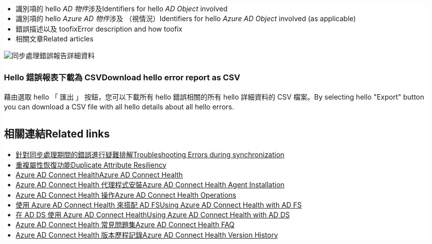 * <span data-ttu-id="a34b5-171">識別項的 hello *AD 物件*涉及</span><span class="sxs-lookup"><span data-stu-id="a34b5-171">Identifiers for hello *AD Object* involved</span></span>
* <span data-ttu-id="a34b5-172">識別項的 hello *Azure AD 物件*涉及 （視情況）</span><span class="sxs-lookup"><span data-stu-id="a34b5-172">Identifiers for hello *Azure AD Object* involved (as applicable)</span></span>
* <span data-ttu-id="a34b5-173">錯誤描述以及 toofix</span><span class="sxs-lookup"><span data-stu-id="a34b5-173">Error description and how toofix</span></span>
* <span data-ttu-id="a34b5-174">相關文章</span><span class="sxs-lookup"><span data-stu-id="a34b5-174">Related articles</span></span>

![同步處理錯誤報告詳細資料](./media/active-directory-aadconnect-health-sync/errorreport04.png)

### <a name="download-hello-error-report-as-csv"></a><span data-ttu-id="a34b5-176">Hello 錯誤報表下載為 CSV</span><span class="sxs-lookup"><span data-stu-id="a34b5-176">Download hello error report as CSV</span></span>
<span data-ttu-id="a34b5-177">藉由選取 hello 「 匯出 」 按鈕，您可以下載所有 hello 錯誤相關的所有 hello 詳細資料的 CSV 檔案。</span><span class="sxs-lookup"><span data-stu-id="a34b5-177">By selecting hello "Export" button you can download a CSV file with all hello details about all hello errors.</span></span>

## <a name="related-links"></a><span data-ttu-id="a34b5-178">相關連結</span><span class="sxs-lookup"><span data-stu-id="a34b5-178">Related links</span></span>
* [<span data-ttu-id="a34b5-179">針對同步處理期間的錯誤進行疑難排解</span><span class="sxs-lookup"><span data-stu-id="a34b5-179">Troubleshooting Errors during synchronization</span></span>](../connect/active-directory-aadconnect-troubleshoot-sync-errors.md)
* [<span data-ttu-id="a34b5-180">重複屬性恢復功能</span><span class="sxs-lookup"><span data-stu-id="a34b5-180">Duplicate Attribute Resiliency</span></span>](../connect/active-directory-aadconnectsyncservice-duplicate-attribute-resiliency.md)
* [<span data-ttu-id="a34b5-181">Azure AD Connect Health</span><span class="sxs-lookup"><span data-stu-id="a34b5-181">Azure AD Connect Health</span></span>](active-directory-aadconnect-health.md)
* [<span data-ttu-id="a34b5-182">Azure AD Connect Health 代理程式安裝</span><span class="sxs-lookup"><span data-stu-id="a34b5-182">Azure AD Connect Health Agent Installation</span></span>](active-directory-aadconnect-health-agent-install.md)
* [<span data-ttu-id="a34b5-183">Azure AD Connect Health 操作</span><span class="sxs-lookup"><span data-stu-id="a34b5-183">Azure AD Connect Health Operations</span></span>](active-directory-aadconnect-health-operations.md)
* [<span data-ttu-id="a34b5-184">使用 Azure AD Connect Health 來搭配 AD FS</span><span class="sxs-lookup"><span data-stu-id="a34b5-184">Using Azure AD Connect Health with AD FS</span></span>](active-directory-aadconnect-health-adfs.md)
* [<span data-ttu-id="a34b5-185">在 AD DS 使用 Azure AD Connect Health</span><span class="sxs-lookup"><span data-stu-id="a34b5-185">Using Azure AD Connect Health with AD DS</span></span>](active-directory-aadconnect-health-adds.md)
* [<span data-ttu-id="a34b5-186">Azure AD Connect Health 常見問題集</span><span class="sxs-lookup"><span data-stu-id="a34b5-186">Azure AD Connect Health FAQ</span></span>](active-directory-aadconnect-health-faq.md)
* [<span data-ttu-id="a34b5-187">Azure AD Connect Health 版本歷程記錄</span><span class="sxs-lookup"><span data-stu-id="a34b5-187">Azure AD Connect Health Version History</span></span>](active-directory-aadconnect-health-version-history.md)